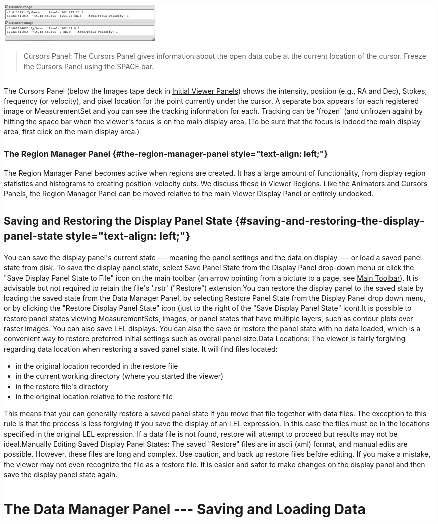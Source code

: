  

![b58deef224d019cae4184041a4e7fd9691bfcaf6](media/b58deef224d019cae4184041a4e7fd9691bfcaf6.png)

>Cursors Panel: The Cursors Panel gives information about the open data cube at the current location of the cursor. Freeze the Cursors Panel using the SPACE bar.
  

------------------------------------------------------------------------

The Cursors Panel (below the Images tape deck in [Initial Viewer Panels](#FigInitialViewerPanels)) shows the intensity, position (e.g., RA and Dec), Stokes, frequency (or velocity), and pixel location for the point currently under the cursor. A separate box appears for each registered image or MeasurementSet and you can see the tracking information for each. Tracking can be \'frozen\' (and unfrozen again) by hitting the space bar when the viewer's focus is on the main display area. (To be sure that the focus is indeed the main display area, first click on the main display area.)

 

### The Region Manager Panel {#the-region-manager-panel style="text-align: left;"}

The Region Manager Panel becomes active when regions are created. It has a large amount of functionality, from display region statistics and histograms to creating position-velocity cuts. We discuss these in [Viewer Regions](#viewerRegions). Like the Animators and Cursors Panels, the Region Manager Panel can be moved relative to the main Viewer Display Panel or entirely undocked.
## Saving and Restoring the Display Panel State {#saving-and-restoring-the-display-panel-state style="text-align: left;"}

You can save the display panel's current state --- meaning the panel settings and the data on display --- or load a saved panel state from disk. To save the display panel state, select Save Panel State from the Display Panel drop-down menu or click the \"Save Display Panel State to File\" icon on the main toolbar (an arrow pointing from a picture to a page, see [Main Toolbar](#the-main-toolbar)). It is advisable but not required to retain the file's \'.rstr\' (\"Restore\") extension.You can restore the display panel to the saved state by loading the saved state from the Data Manager Panel, by selecting Restore Panel State from the Display Panel drop down menu, or by clicking the \"Restore Display Panel State\" icon (just to the right of the \"Save Display Panel State\" icon).It is possible to restore panel states viewing MeasurementSets, images, or panel states that have multiple layers, such as contour plots over raster images. You can also save LEL displays. You can also the save or restore the panel state with no data loaded, which is a convenient way to restore preferred initial settings such as overall panel size.Data Locations: The viewer is fairly forgiving regarding data location when restoring a saved panel state. It will find files located:

-   in the original location recorded in the restore file
-   in the current working directory (where you started the viewer)
-   in the restore file's directory
-   in the original location relative to the restore file

This means that you can generally restore a saved panel state if you move that file together with data files. The exception to this rule is that the process is less forgiving if you save the display of an LEL expression. In this case the files must be in the locations specified in the original LEL expression. If a data file is not found, restore will attempt to proceed but results may not be ideal.Manually Editing Saved Display Panel States: The saved \"Restore\" files are in ascii (xml) format, and manual edits are possible. However, these files are long and complex. Use caution, and back up restore files before editing. If you make a mistake, the viewer may not even recognize the file as a restore file. It is easier and safer to make changes on the display panel and then save the display panel state again.
# The Data Manager Panel --- Saving and Loading Data
